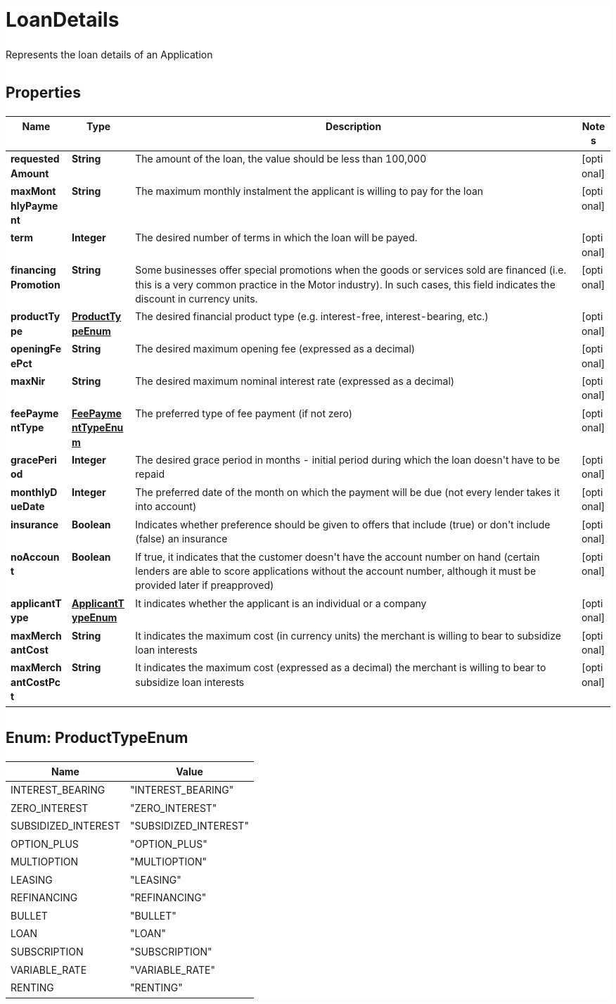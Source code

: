 

# LoanDetails

Represents the loan details of an Application

## Properties

| Name | Type | Description | Notes |
|------------ | ------------- | ------------- | -------------|
|**requestedAmount** | **String** | The amount of the loan, the value should be less than 100,000 |  [optional] |
|**maxMonthlyPayment** | **String** | The maximum monthly instalment the applicant is willing to pay for the loan |  [optional] |
|**term** | **Integer** | The desired number of terms in which the loan will be payed. |  [optional] |
|**financingPromotion** | **String** | Some businesses offer special promotions when the goods or services sold are financed (i.e. this is a very common practice in the Motor industry). In such cases, this field indicates the discount in currency units. |  [optional] |
|**productType** | [**ProductTypeEnum**](#ProductTypeEnum) | The desired financial product type (e.g. interest-free, interest-bearing, etc.) |  [optional] |
|**openingFeePct** | **String** | The desired maximum opening fee (expressed as a decimal) |  [optional] |
|**maxNir** | **String** | The desired maximum nominal interest rate (expressed as a decimal) |  [optional] |
|**feePaymentType** | [**FeePaymentTypeEnum**](#FeePaymentTypeEnum) | The preferred type of fee payment (if not zero) |  [optional] |
|**gracePeriod** | **Integer** | The desired grace period in months - initial period during which the loan doesn&#39;t have to be repaid |  [optional] |
|**monthlyDueDate** | **Integer** | The preferred date of the month on which the payment will be due (not every lender takes it into account) |  [optional] |
|**insurance** | **Boolean** | Indicates whether preference should be given to offers that include (true) or don&#39;t include (false) an insurance |  [optional] |
|**noAccount** | **Boolean** | If true, it indicates that the customer doesn&#39;t have the account number on hand (certain lenders are able to score applications without the account number, although it must be provided later if preapproved) |  [optional] |
|**applicantType** | [**ApplicantTypeEnum**](#ApplicantTypeEnum) | It indicates whether the applicant is an individual or a company |  [optional] |
|**maxMerchantCost** | **String** | It indicates the maximum cost (in currency units) the merchant is willing to bear to subsidize loan interests |  [optional] |
|**maxMerchantCostPct** | **String** | It indicates the maximum cost (expressed as a decimal) the merchant is willing to bear to subsidize loan interests |  [optional] |



## Enum: ProductTypeEnum

| Name | Value |
|---- | -----|
| INTEREST_BEARING | &quot;INTEREST_BEARING&quot; |
| ZERO_INTEREST | &quot;ZERO_INTEREST&quot; |
| SUBSIDIZED_INTEREST | &quot;SUBSIDIZED_INTEREST&quot; |
| OPTION_PLUS | &quot;OPTION_PLUS&quot; |
| MULTIOPTION | &quot;MULTIOPTION&quot; |
| LEASING | &quot;LEASING&quot; |
| REFINANCING | &quot;REFINANCING&quot; |
| BULLET | &quot;BULLET&quot; |
| LOAN | &quot;LOAN&quot; |
| SUBSCRIPTION | &quot;SUBSCRIPTION&quot; |
| VARIABLE_RATE | &quot;VARIABLE_RATE&quot; |
| RENTING | &quot;RENTING&quot; |